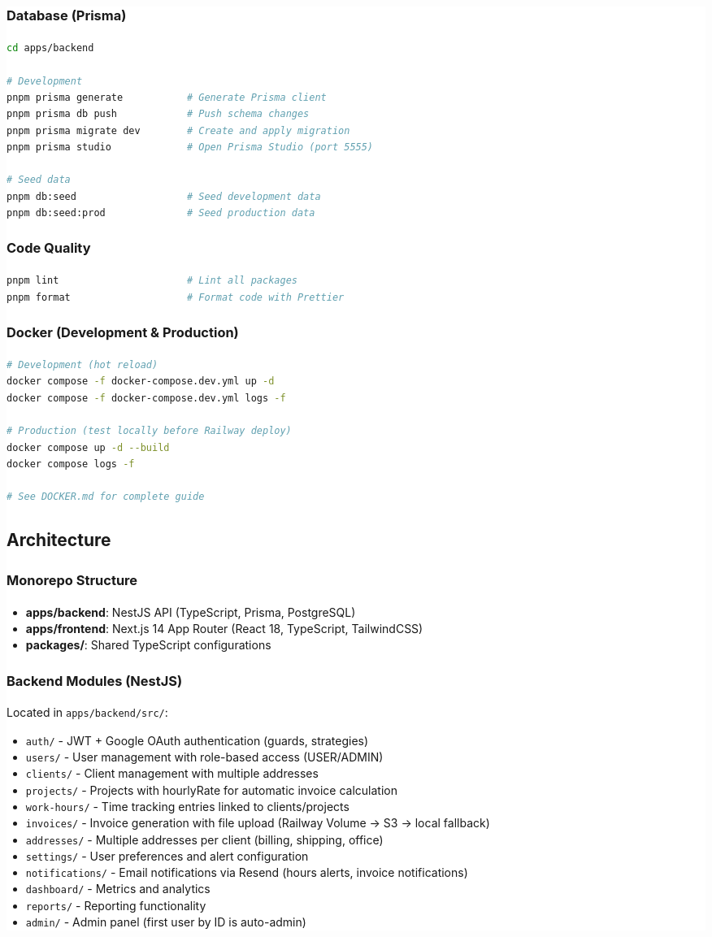 ### Database (Prisma)
```bash
cd apps/backend

# Development
pnpm prisma generate           # Generate Prisma client
pnpm prisma db push            # Push schema changes
pnpm prisma migrate dev        # Create and apply migration
pnpm prisma studio             # Open Prisma Studio (port 5555)

# Seed data
pnpm db:seed                   # Seed development data
pnpm db:seed:prod              # Seed production data
```

### Code Quality
```bash
pnpm lint                      # Lint all packages
pnpm format                    # Format code with Prettier
```

### Docker (Development & Production)
```bash
# Development (hot reload)
docker compose -f docker-compose.dev.yml up -d
docker compose -f docker-compose.dev.yml logs -f

# Production (test locally before Railway deploy)
docker compose up -d --build
docker compose logs -f

# See DOCKER.md for complete guide
```

## Architecture

### Monorepo Structure
- **apps/backend**: NestJS API (TypeScript, Prisma, PostgreSQL)
- **apps/frontend**: Next.js 14 App Router (React 18, TypeScript, TailwindCSS)
- **packages/**: Shared TypeScript configurations

### Backend Modules (NestJS)
Located in `apps/backend/src/`:
- `auth/` - JWT + Google OAuth authentication (guards, strategies)
- `users/` - User management with role-based access (USER/ADMIN)
- `clients/` - Client management with multiple addresses
- `projects/` - Projects with hourlyRate for automatic invoice calculation
- `work-hours/` - Time tracking entries linked to clients/projects
- `invoices/` - Invoice generation with file upload (Railway Volume → S3 → local fallback)
- `addresses/` - Multiple addresses per client (billing, shipping, office)
- `settings/` - User preferences and alert configuration
- `notifications/` - Email notifications via Resend (hours alerts, invoice notifications)
- `dashboard/` - Metrics and analytics
- `reports/` - Reporting functionality
- `admin/` - Admin panel (first user by ID is auto-admin)
